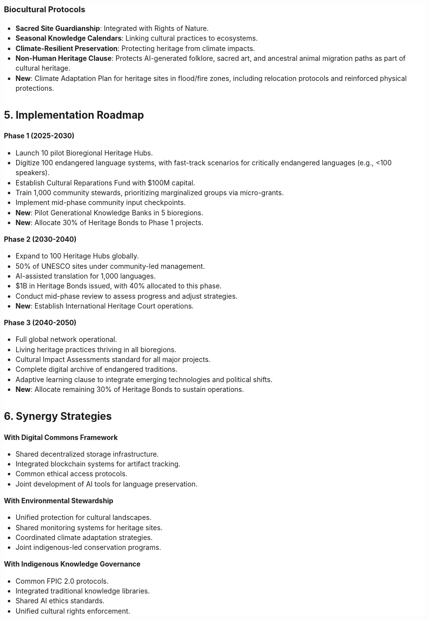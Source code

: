 ### Biocultural Protocols
- **Sacred Site Guardianship**: Integrated with Rights of Nature.
- **Seasonal Knowledge Calendars**: Linking cultural practices to ecosystems.
- **Climate-Resilient Preservation**: Protecting heritage from climate impacts.
- **Non-Human Heritage Clause**: Protects AI-generated folklore, sacred art, and ancestral animal migration paths as part of cultural heritage.
- **New**: Climate Adaptation Plan for heritage sites in flood/fire zones, including relocation protocols and reinforced physical protections.

## 5. Implementation Roadmap

**Phase 1 (2025-2030)**
- Launch 10 pilot Bioregional Heritage Hubs.
- Digitize 100 endangered language systems, with fast-track scenarios for critically endangered languages (e.g., <100 speakers).
- Establish Cultural Reparations Fund with $100M capital.
- Train 1,000 community stewards, prioritizing marginalized groups via micro-grants.
- Implement mid-phase community input checkpoints.
- **New**: Pilot Generational Knowledge Banks in 5 bioregions.
- **New**: Allocate 30% of Heritage Bonds to Phase 1 projects.

**Phase 2 (2030-2040)**
- Expand to 100 Heritage Hubs globally.
- 50% of UNESCO sites under community-led management.
- AI-assisted translation for 1,000 languages.
- $1B in Heritage Bonds issued, with 40% allocated to this phase.
- Conduct mid-phase review to assess progress and adjust strategies.
- **New**: Establish International Heritage Court operations.

**Phase 3 (2040-2050)**
- Full global network operational.
- Living heritage practices thriving in all bioregions.
- Cultural Impact Assessments standard for all major projects.
- Complete digital archive of endangered traditions.
- Adaptive learning clause to integrate emerging technologies and political shifts.
- **New**: Allocate remaining 30% of Heritage Bonds to sustain operations.

## 6. Synergy Strategies

**With Digital Commons Framework**
- Shared decentralized storage infrastructure.
- Integrated blockchain systems for artifact tracking.
- Common ethical access protocols.
- Joint development of AI tools for language preservation.

**With Environmental Stewardship**
- Unified protection for cultural landscapes.
- Shared monitoring systems for heritage sites.
- Coordinated climate adaptation strategies.
- Joint indigenous-led conservation programs.

**With Indigenous Knowledge Governance**
- Common FPIC 2.0 protocols.
- Integrated traditional knowledge libraries.
- Shared AI ethics standards.
- Unified cultural rights enforcement.
